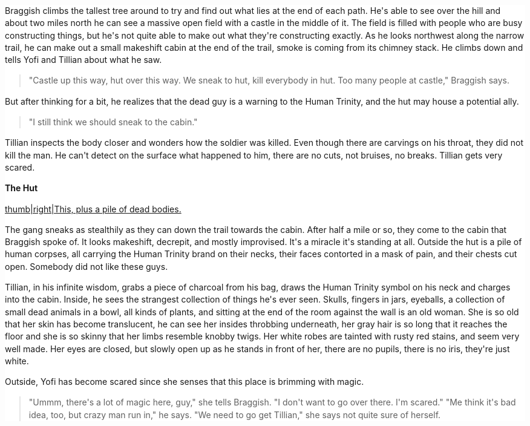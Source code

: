 Braggish climbs the tallest tree around to try and find out what lies at
the end of each path. He's able to see over the hill and about two miles
north he can see a massive open field with a castle in the middle of it.
The field is filled with people who are busy constructing things, but
he's not quite able to make out what they're constructing exactly. As he
looks northwest along the narrow trail, he can make out a small
makeshift cabin at the end of the trail, smoke is coming from its
chimney stack. He climbs down and tells Yofi and Tillian about what he
saw.

> "Castle up this way, hut over this way. We sneak to hut, kill
> everybody in hut. Too many people at castle," Braggish says.

But after thinking for a bit, he realizes that the dead guy is a warning
to the Human Trinity, and the hut may house a potential ally.

> "I still think we should sneak to the cabin."

Tillian inspects the body closer and wonders how the soldier was killed.
Even though there are carvings on his throat, they did not kill the man.
He can't detect on the surface what happened to him, there are no cuts,
not bruises, no breaks. Tillian gets very scared.

**The Hut**

[thumb|right|This, plus a pile of dead
bodies.](/File:Witch_Hut.jpg "wikilink")

The gang sneaks as stealthily as they can down the trail towards the
cabin. After half a mile or so, they come to the cabin that Braggish
spoke of. It looks makeshift, decrepit, and mostly improvised. It's a
miracle it's standing at all. Outside the hut is a pile of human
corpses, all carrying the Human Trinity brand on their necks, their
faces contorted in a mask of pain, and their chests cut open. Somebody
did not like these guys.

Tillian, in his infinite wisdom, grabs a piece of charcoal from his bag,
draws the Human Trinity symbol on his neck and charges into the cabin.
Inside, he sees the strangest collection of things he's ever seen.
Skulls, fingers in jars, eyeballs, a collection of small dead animals in
a bowl, all kinds of plants, and sitting at the end of the room against
the wall is an old woman. She is so old that her skin has become
translucent, he can see her insides throbbing underneath, her gray hair
is so long that it reaches the floor and she is so skinny that her limbs
resemble knobby twigs. Her white robes are tainted with rusty red
stains, and seem very well made. Her eyes are closed, but slowly open up
as he stands in front of her, there are no pupils, there is no iris,
they're just white.

Outside, Yofi has become scared since she senses that this place is
brimming with magic.

> "Ummm, there's a lot of magic here, guy," she tells Braggish. "I don't
> want to go over there. I'm scared."
> "Me think it's bad idea, too, but crazy man run in," he says.
> "We need to go get Tillian," she says not quite sure of herself.

